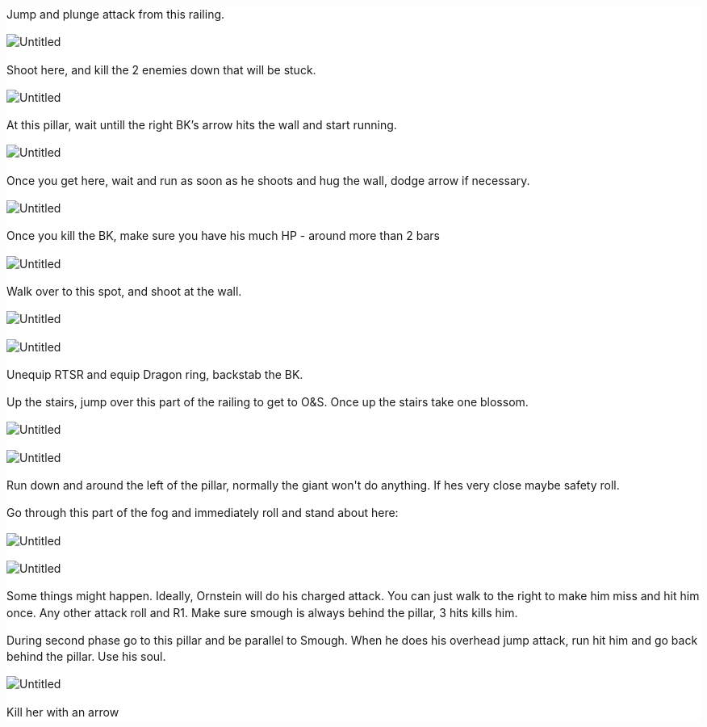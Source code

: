 Jump and plunge attack from this railing.

![Untitled](DS1R%20No%20Hit%20214cd1d64795462f95079ef33d2acf2e/Untitled%2037.png)

Shoot here, and kill the 2 enemies down that will be stuck.

![Untitled](DS1R%20No%20Hit%20214cd1d64795462f95079ef33d2acf2e/Untitled%2038.png)

At this pillar, wait untill the right BK’s arrow hits the wall and start running.

![Untitled](DS1R%20No%20Hit%20214cd1d64795462f95079ef33d2acf2e/Untitled%2039.png)

Once you get here, wait and run as soon as he shoots and hug the wall, dodge arrow if necessary.

![Untitled](DS1R%20No%20Hit%20214cd1d64795462f95079ef33d2acf2e/Untitled%2040.png)

Once you kill the BK, make sure you have his much HP - around more than 2 bars

![Untitled](DS1R%20No%20Hit%20214cd1d64795462f95079ef33d2acf2e/Untitled%2041.png)

Walk over to this spot, and shoot at the wall.

![Untitled](DS1R%20No%20Hit%20214cd1d64795462f95079ef33d2acf2e/Untitled%2042.png)

![Untitled](DS1R%20No%20Hit%20214cd1d64795462f95079ef33d2acf2e/Untitled%2043.png)

Unequip RTSR and equip Dragon ring, backstab the BK.

Up the stairs, jump over this part of the railing to get to O&S. Once up the stairs take one blossom.

![Untitled](DS1R%20No%20Hit%20214cd1d64795462f95079ef33d2acf2e/Untitled%2044.png)

![Untitled](DS1R%20No%20Hit%20214cd1d64795462f95079ef33d2acf2e/Untitled%2045.png)

Run down and around the left of the pillar, normally the giant won't do anything. If hes very close maybe safety roll.

Go through this part of the fog and immediately roll and stand about here:

![Untitled](DS1R%20No%20Hit%20214cd1d64795462f95079ef33d2acf2e/Untitled%2046.png)

![Untitled](DS1R%20No%20Hit%20214cd1d64795462f95079ef33d2acf2e/Untitled%2047.png)

Some things might happen. Ideally, Ornstein will do his charged attack. You can just walk to the right to make him miss and hit him once. Any other attack roll and R1. Make sure smough is always behind the pillar, 3 hits kills him.

During second phase go to this pillar and be parallel to Smough. When he does his overhead jump attack, run hit him and go back behind the pillar. Use his soul.

![Untitled](DS1R%20No%20Hit%20214cd1d64795462f95079ef33d2acf2e/Untitled%2048.png)

Kill her with an arrow
